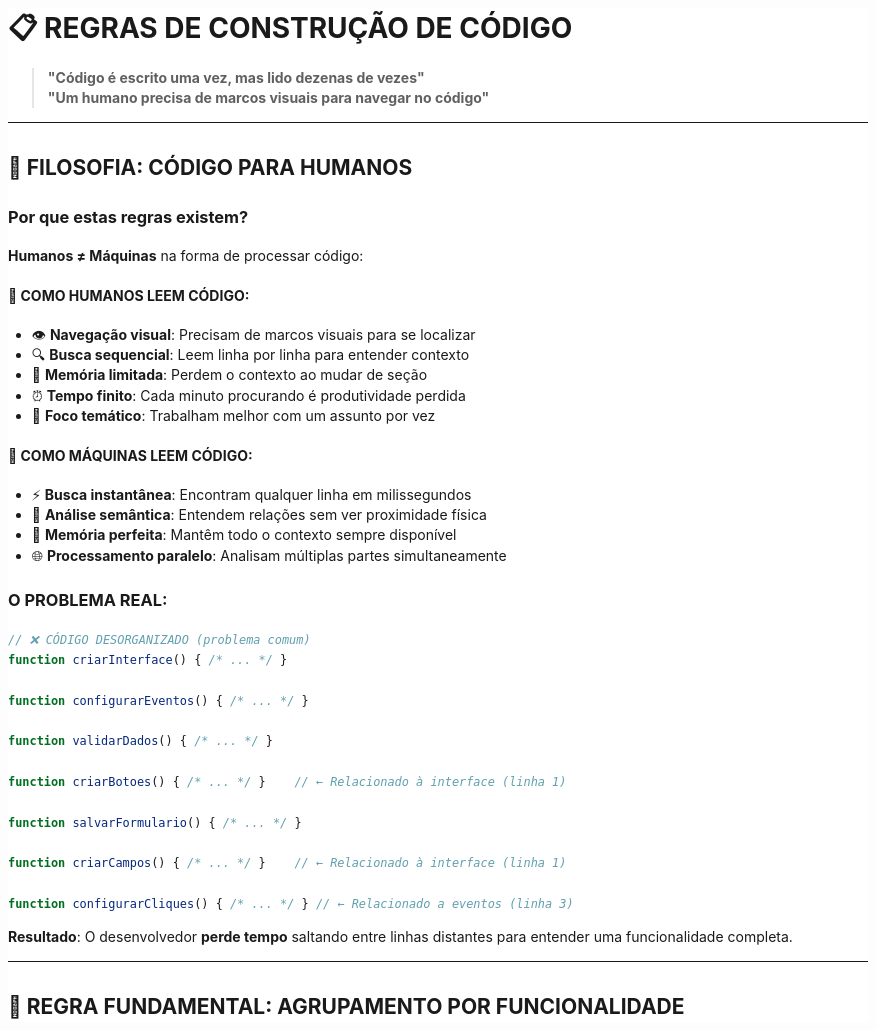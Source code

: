 # 📋 REGRAS DE CONSTRUÇÃO DE CÓDIGO

> **"Código é escrito uma vez, mas lido dezenas de vezes"**  
> **"Um humano precisa de marcos visuais para navegar no código"**

---

## 🎯 **FILOSOFIA: CÓDIGO PARA HUMANOS**

### **Por que estas regras existem?**

**Humanos ≠ Máquinas** na forma de processar código:

#### 👤 **COMO HUMANOS LEEM CÓDIGO:**
- 👁️ **Navegação visual**: Precisam de marcos visuais para se localizar
- 🔍 **Busca sequencial**: Leem linha por linha para entender contexto  
- 🧠 **Memória limitada**: Perdem o contexto ao mudar de seção
- ⏰ **Tempo finito**: Cada minuto procurando é produtividade perdida
- 🎯 **Foco temático**: Trabalham melhor com um assunto por vez

#### 🤖 **COMO MÁQUINAS LEEM CÓDIGO:**
- ⚡ **Busca instantânea**: Encontram qualquer linha em milissegundos
- 🔗 **Análise semântica**: Entendem relações sem ver proximidade física
- 💾 **Memória perfeita**: Mantêm todo o contexto sempre disponível
- 🌐 **Processamento paralelo**: Analisam múltiplas partes simultaneamente

### **O PROBLEMA REAL:**

```javascript
// ❌ CÓDIGO DESORGANIZADO (problema comum)
function criarInterface() { /* ... */ }

function configurarEventos() { /* ... */ }

function validarDados() { /* ... */ } 

function criarBotoes() { /* ... */ }    // ← Relacionado à interface (linha 1)

function salvarFormulario() { /* ... */ }

function criarCampos() { /* ... */ }    // ← Relacionado à interface (linha 1)

function configurarCliques() { /* ... */ } // ← Relacionado a eventos (linha 3)
```

**Resultado**: O desenvolvedor **perde tempo** saltando entre linhas distantes para entender uma funcionalidade completa.

---

## 📏 **REGRA FUNDAMENTAL: AGRUPAMENTO POR FUNCIONALIDADE**

